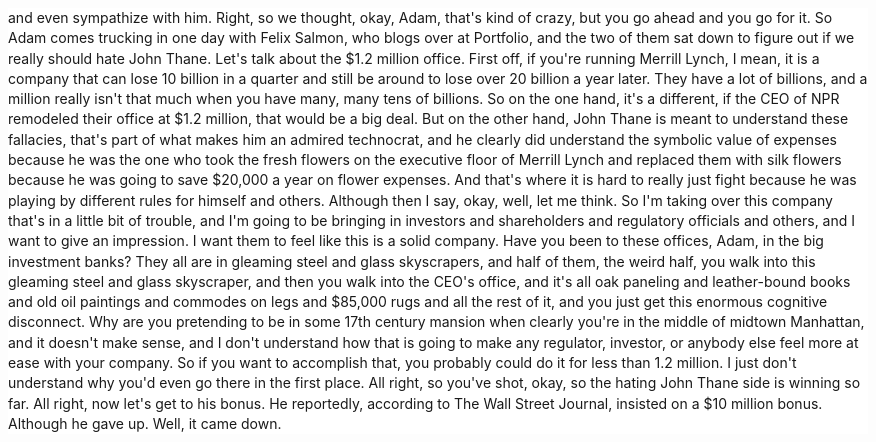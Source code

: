 and even sympathize with him.
Right, so we thought, okay, Adam, that's kind of crazy,
but you go ahead and you go for it.
So Adam comes trucking in one day
with Felix Salmon, who blogs over at Portfolio,
and the two of them sat down to figure out
if we really should hate John Thane.
Let's talk about the $1.2 million office.
First off, if you're running Merrill Lynch,
I mean, it is a company that can lose
10 billion in a quarter and still be around
to lose over 20 billion a year later.
They have a lot of billions,
and a million really isn't that much
when you have many, many tens of billions.
So on the one hand, it's a different,
if the CEO of NPR remodeled their office at $1.2 million,
that would be a big deal.
But on the other hand, John Thane
is meant to understand these fallacies,
that's part of what makes him an admired technocrat,
and he clearly did understand
the symbolic value of expenses
because he was the one who took the fresh flowers
on the executive floor of Merrill Lynch
and replaced them with silk flowers
because he was going to save $20,000 a year
on flower expenses.
And that's where it is hard to really just fight
because he was playing by different rules
for himself and others.
Although then I say, okay, well, let me think.
So I'm taking over this company
that's in a little bit of trouble,
and I'm going to be bringing in investors
and shareholders and regulatory officials and others,
and I want to give an impression.
I want them to feel like this is a solid company.
Have you been to these offices, Adam,
in the big investment banks?
They all are in gleaming steel and glass skyscrapers,
and half of them, the weird half,
you walk into this gleaming steel and glass skyscraper,
and then you walk into the CEO's office,
and it's all oak paneling and leather-bound books
and old oil paintings and commodes on legs
and $85,000 rugs and all the rest of it,
and you just get this enormous cognitive disconnect.
Why are you pretending to be in some 17th century mansion
when clearly you're in the middle of midtown Manhattan,
and it doesn't make sense,
and I don't understand how that is going
to make any regulator, investor, or anybody else
feel more at ease with your company.
So if you want to accomplish that,
you probably could do it for less than 1.2 million.
I just don't understand why you'd even go there
in the first place.
All right, so you've shot, okay,
so the hating John Thane side is winning so far.
All right, now let's get to his bonus.
He reportedly, according to The Wall Street Journal,
insisted on a $10 million bonus.
Although he gave up. Well, it came down.